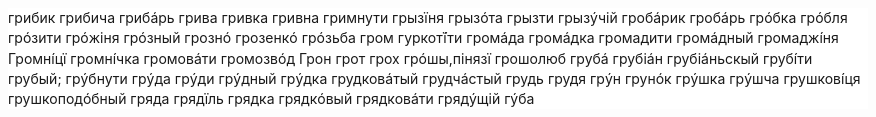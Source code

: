 грибик
грибича
грибáрь
грива
гривка
гривна
гримнути
грызїня
грызóта
грызти
грызýчій
гробáрик
гробáрь
грóбка
грóбля
грóзити
грóжіня
грóзный
грознó
грозенкó
грóзьба
гром
гуркот́їти
громáда
громáдка
громадити
громáдный
громаджíня
Громнíцї
громнíчка
громовáти
громозвóд
Грон
грот
грох
грóшы,пінязї
грошолюб
грубá
грубіáн
грубіáньскый
грубíти
грубый;
грýбнути
грýда
грýди
грýдный
грýдка
грудковáтый
грудчáстый
грудь
грудя
грýн
грунóк
грýшка
грýшча
грушковíця
грушкоподóбный
гряда
грядїль
грядка
грядкóвый
грядковáти
грядýщій
гýба